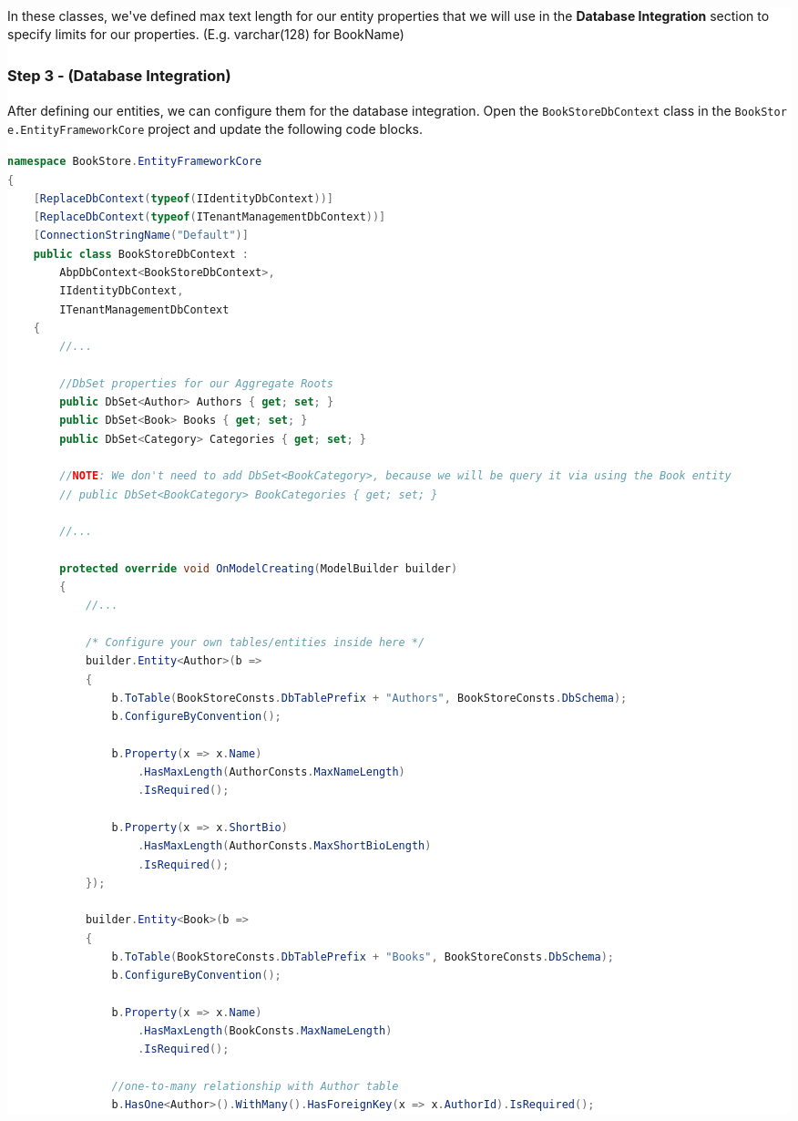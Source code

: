 In these classes, we've defined max text length for our entity properties that we will use in the **Database Integration** section to specify limits for our properties. (E.g. varchar(128) for BookName)

### Step 3 - (Database Integration)

After defining our entities, we can configure them for the database integration. 
Open the `BookStoreDbContext` class in the `BookStore.EntityFrameworkCore` project and update the following code blocks.

```csharp
namespace BookStore.EntityFrameworkCore
{
    [ReplaceDbContext(typeof(IIdentityDbContext))]
    [ReplaceDbContext(typeof(ITenantManagementDbContext))]
    [ConnectionStringName("Default")]
    public class BookStoreDbContext : 
        AbpDbContext<BookStoreDbContext>,
        IIdentityDbContext,
        ITenantManagementDbContext
    {
        //...

        //DbSet properties for our Aggregate Roots
        public DbSet<Author> Authors { get; set; }
        public DbSet<Book> Books { get; set; }
        public DbSet<Category> Categories { get; set; }
        
        //NOTE: We don't need to add DbSet<BookCategory>, because we will be query it via using the Book entity
        // public DbSet<BookCategory> BookCategories { get; set; }

        //...

        protected override void OnModelCreating(ModelBuilder builder)
        {
            //...

            /* Configure your own tables/entities inside here */
            builder.Entity<Author>(b =>
            {
                b.ToTable(BookStoreConsts.DbTablePrefix + "Authors", BookStoreConsts.DbSchema);
                b.ConfigureByConvention();

                b.Property(x => x.Name)
                    .HasMaxLength(AuthorConsts.MaxNameLength)
                    .IsRequired();

                b.Property(x => x.ShortBio)
                    .HasMaxLength(AuthorConsts.MaxShortBioLength)
                    .IsRequired();
            });

            builder.Entity<Book>(b =>
            {
                b.ToTable(BookStoreConsts.DbTablePrefix + "Books", BookStoreConsts.DbSchema);
                b.ConfigureByConvention();

                b.Property(x => x.Name)
                    .HasMaxLength(BookConsts.MaxNameLength)
                    .IsRequired();

                //one-to-many relationship with Author table
                b.HasOne<Author>().WithMany().HasForeignKey(x => x.AuthorId).IsRequired();
```